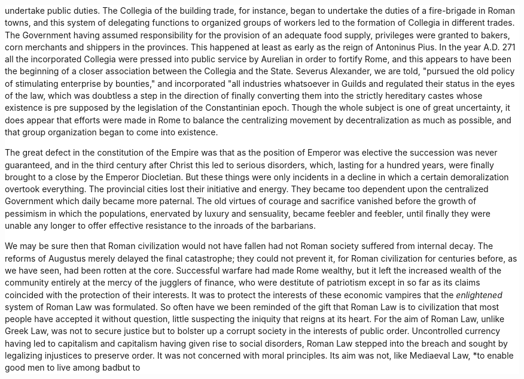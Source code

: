 undertake public duties. The Collegia of the building trade,
for instance, began to undertake the duties of a
fire-brigade in Roman towns, and this system of delegating
functions to organized groups of workers led to the
formation of Collegia in different trades. The Government
having assumed responsibility for the provision of an
adequate food supply, privileges were granted to bakers,
corn merchants and shippers in the provinces. This happened
at least as early as the reign of Antoninus Pius. In the
year A.D. 271 all the incorporated Collegia were pressed
into public service by Aurelian in order to fortify Rome,
and this appears to have been the beginning of a closer
association between the Collegia and the State. Severus
Alexander, we are told, "pursued the old policy of
stimulating enterprise by bounties," and incorporated "all
industries whatsoever in Guilds and regulated their status
in the eyes of the law, which was doubtless a step in the
direction of finally converting them into the strictly
hereditary castes whose existence is pre supposed by the
legislation of the Constantinian epoch. Though the whole
subject is one of great uncertainty, it does appear that
efforts were made in Rome to balance the centralizing
movement by decentralization as much as possible, and that
group organization began to come into existence.

The great defect in the constitution of the Empire was that
as the position of Emperor was elective the succession was
never guaranteed, and in the third century after Christ this
led to serious disorders, which, lasting for a hundred
years, were finally brought to a close by the Emperor
Diocletian. But these things were only incidents in a
decline in which a certain demoralization overtook
everything. The provincial cities lost their initiative and
energy. They became too dependent upon the centralized
Government which daily became more paternal. The old virtues
of courage and sacrifice vanished before the growth of
pessimism in which the populations, enervated by luxury and
sensuality, became feebler and feebler, until finally they
were unable any longer to offer effective resistance to the
inroads of the barbarians.

We may be sure then that Roman civilization would not have
fallen had not Roman society suffered from internal decay.
The reforms of Augustus merely delayed the final
catastrophe; they could not prevent it, for Roman
civilization for centuries before, as we have seen, had been
rotten at the core. Successful warfare had made Rome
wealthy, but it left the increased wealth of the community
entirely at the mercy of the jugglers of finance, who were
destitute of patriotism except in so far as its claims
coincided with the protection of their interests. It was to
protect the interests of these economic vampires that the
*enlightened* system of Roman Law was formulated. So often
have we been reminded of the gift that Roman Law is to
civilization that most people have accepted it without
question, little suspecting the iniquity that reigns at its
heart. For the aim of Roman Law, unlike Greek Law, was not
to secure justice but to bolster up a corrupt society in the
interests of public order. Uncontrolled currency having led
to capitalism and capitalism having given rise to social
disorders, Roman Law stepped into the breach and sought by
legalizing injustices to preserve order. It was not
concerned with moral principles. Its aim was not, like
Mediaeval Law, *to enable good men to live among badbut to